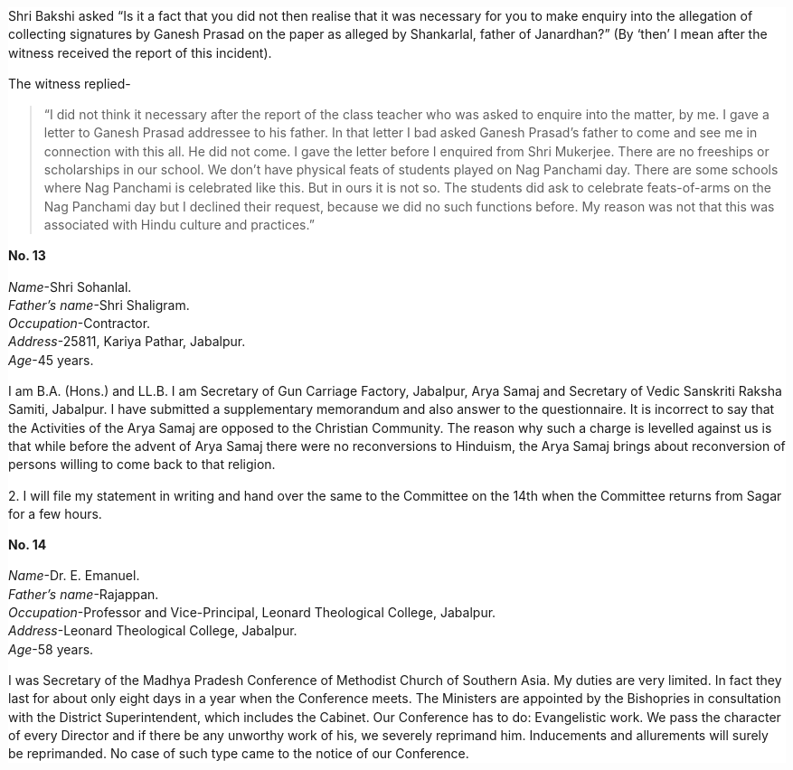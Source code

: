 Shri Bakshi asked “Is it a fact that you did not then realise that it
was necessary for you to make enquiry into the allegation of collecting
signatures by Ganesh Prasad on the paper as alleged by Shankarlal,
father of Janardhan?” (By ‘then’ I mean after the witness received the
report of this incident).

The witness replied-

> “I did not think it necessary after the report of the class teacher
> who was asked to enquire into the matter, by me.  I gave a letter to
> Ganesh Prasad addressee to his father.  In that letter I bad asked
> Ganesh Prasad’s father to come and see me in connection with this
> all.  He did not come. I gave the letter before I enquired from Shri
> Mukerjee.  There are no freeships or scholarships in our school. We
> don’t have physical feats of students played on Nag Panchami day. 
> There are some schools where Nag Panchami is celebrated like this. But
> in ours it is not so. The students did ask to celebrate feats-of-arms
> on the Nag Panchami day but I declined their request, because we did
> no such functions before.  My reason was not that this was associated
> with Hindu culture and practices.”

  
**No. 13**

*Name*-Shri Sohanlal.  
*Father’s name*-Shri Shaligram.  
*Occupation*-Contractor.  
*Address*-25811, Kariya Pathar, Jabalpur.  
*Age*-45 years.

I am B.A. (Hons.) and LL.B. I am Secretary of Gun Carriage Factory,
Jabalpur, Arya Samaj and Secretary of Vedic Sanskriti Raksha Samiti,
Jabalpur. I have submitted a supplementary memorandum and also answer to
the questionnaire. It is incorrect to say that the Activities of the
Arya Samaj are opposed to the Christian Community. The reason why such a
charge is levelled against us is that while before the advent of Arya
Samaj there were no reconversions to Hinduism, the Arya Samaj brings
about reconversion of persons willing to come back to that religion.

2\. I will file my statement in writing and hand over the same to the
Committee on the 14th when the Committee returns from Sagar for a few
hours.  
 

**No. 14**

*Name*-Dr.  E. Emanuel.  
*Father’s name*-Rajappan.  
*Occupation*-Professor and Vice-Principal, Leonard Theological College,
Jabalpur.  
*Address*-Leonard Theological College, Jabalpur.   
*Age*-58 years.

I was Secretary of the Madhya Pradesh Conference of Methodist Church of
Southern Asia.  My duties are very limited.  In fact they last for about
only eight days in a year when the Conference meets.  The Ministers are
appointed by the Bishopries in consultation with the District
Superintendent, which includes the Cabinet.  Our Conference has to do:
Evangelistic work.  We pass the character of every Director and if there
be any unworthy work of his, we severely reprimand him.  Inducements and
allurements will surely be reprimanded.  No case of such type came to
the notice of our Conference.
